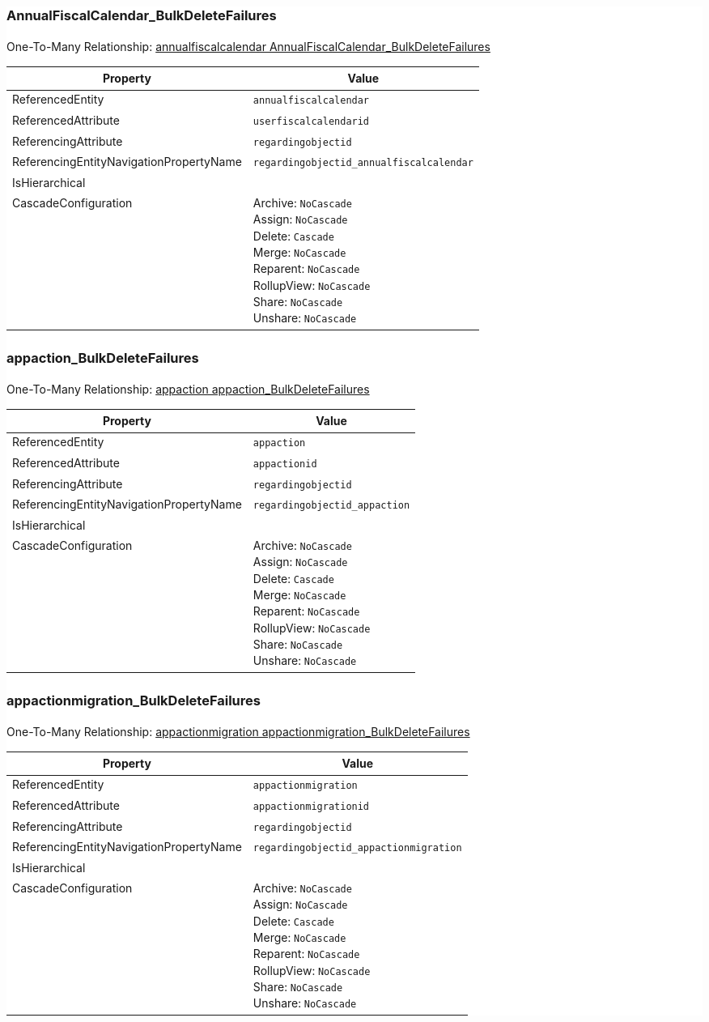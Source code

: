 ### <a name="BKMK_AnnualFiscalCalendar_BulkDeleteFailures"></a> AnnualFiscalCalendar_BulkDeleteFailures

One-To-Many Relationship: [annualfiscalcalendar AnnualFiscalCalendar_BulkDeleteFailures](annualfiscalcalendar.md#BKMK_AnnualFiscalCalendar_BulkDeleteFailures)

|Property|Value|
|---|---|
|ReferencedEntity|`annualfiscalcalendar`|
|ReferencedAttribute|`userfiscalcalendarid`|
|ReferencingAttribute|`regardingobjectid`|
|ReferencingEntityNavigationPropertyName|`regardingobjectid_annualfiscalcalendar`|
|IsHierarchical||
|CascadeConfiguration|Archive: `NoCascade`<br />Assign: `NoCascade`<br />Delete: `Cascade`<br />Merge: `NoCascade`<br />Reparent: `NoCascade`<br />RollupView: `NoCascade`<br />Share: `NoCascade`<br />Unshare: `NoCascade`|

### <a name="BKMK_appaction_BulkDeleteFailures"></a> appaction_BulkDeleteFailures

One-To-Many Relationship: [appaction appaction_BulkDeleteFailures](appaction.md#BKMK_appaction_BulkDeleteFailures)

|Property|Value|
|---|---|
|ReferencedEntity|`appaction`|
|ReferencedAttribute|`appactionid`|
|ReferencingAttribute|`regardingobjectid`|
|ReferencingEntityNavigationPropertyName|`regardingobjectid_appaction`|
|IsHierarchical||
|CascadeConfiguration|Archive: `NoCascade`<br />Assign: `NoCascade`<br />Delete: `Cascade`<br />Merge: `NoCascade`<br />Reparent: `NoCascade`<br />RollupView: `NoCascade`<br />Share: `NoCascade`<br />Unshare: `NoCascade`|

### <a name="BKMK_appactionmigration_BulkDeleteFailures"></a> appactionmigration_BulkDeleteFailures

One-To-Many Relationship: [appactionmigration appactionmigration_BulkDeleteFailures](appactionmigration.md#BKMK_appactionmigration_BulkDeleteFailures)

|Property|Value|
|---|---|
|ReferencedEntity|`appactionmigration`|
|ReferencedAttribute|`appactionmigrationid`|
|ReferencingAttribute|`regardingobjectid`|
|ReferencingEntityNavigationPropertyName|`regardingobjectid_appactionmigration`|
|IsHierarchical||
|CascadeConfiguration|Archive: `NoCascade`<br />Assign: `NoCascade`<br />Delete: `Cascade`<br />Merge: `NoCascade`<br />Reparent: `NoCascade`<br />RollupView: `NoCascade`<br />Share: `NoCascade`<br />Unshare: `NoCascade`|
